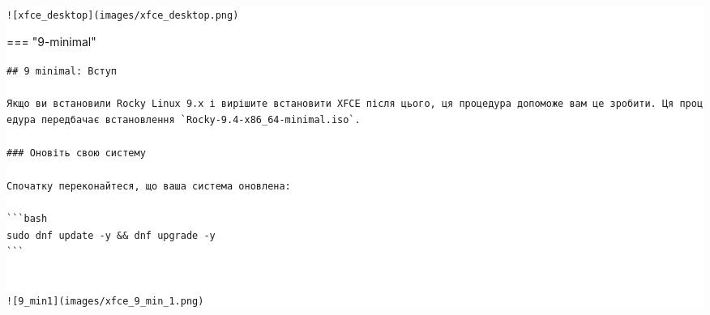     ![xfce_desktop](images/xfce_desktop.png)

=== "9-minimal"

    ## 9 minimal: Вступ
    
    Якщо ви встановили Rocky Linux 9.x і вирішите встановити XFCE після цього, ця процедура допоможе вам це зробити. Ця процедура передбачає встановлення `Rocky-9.4-x86_64-minimal.iso`.
    
    ### Оновіть свою систему
    
    Спочатку переконайтеся, що ваша система оновлена:

    ```bash
    sudo dnf update -y && dnf upgrade -y
    ```


    ![9_min1](images/xfce_9_min_1.png)
    